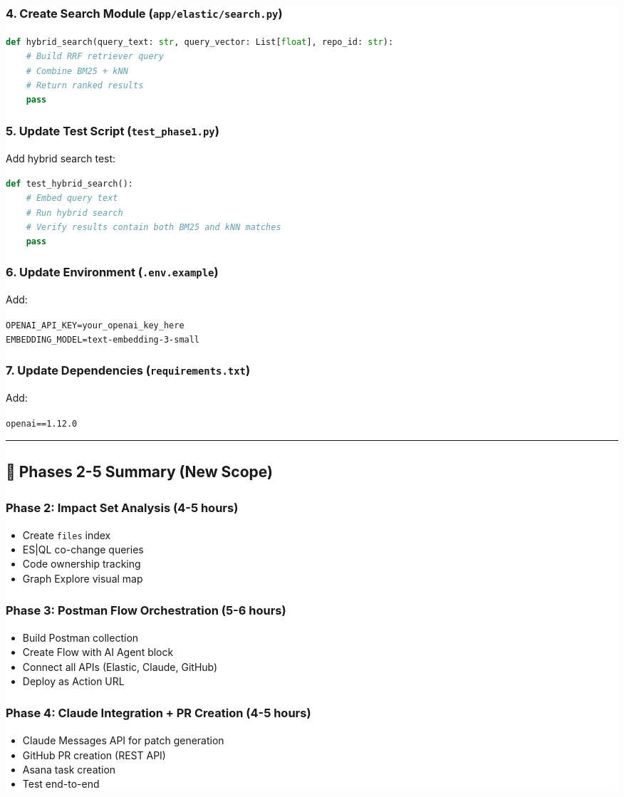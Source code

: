 ### 4. **Create Search Module** (`app/elastic/search.py`)
```python
def hybrid_search(query_text: str, query_vector: List[float], repo_id: str):
    # Build RRF retriever query
    # Combine BM25 + kNN
    # Return ranked results
    pass
```

### 5. **Update Test Script** (`test_phase1.py`)
Add hybrid search test:
```python
def test_hybrid_search():
    # Embed query text
    # Run hybrid search
    # Verify results contain both BM25 and kNN matches
    pass
```

### 6. **Update Environment** (`.env.example`)
Add:
```env
OPENAI_API_KEY=your_openai_key_here
EMBEDDING_MODEL=text-embedding-3-small
```

### 7. **Update Dependencies** (`requirements.txt`)
Add:
```
openai==1.12.0
```

---

## 🎯 Phases 2-5 Summary (New Scope)

### **Phase 2: Impact Set Analysis** (4-5 hours)
- Create `files` index
- ES|QL co-change queries
- Code ownership tracking
- Graph Explore visual map

### **Phase 3: Postman Flow Orchestration** (5-6 hours)
- Build Postman collection
- Create Flow with AI Agent block
- Connect all APIs (Elastic, Claude, GitHub)
- Deploy as Action URL

### **Phase 4: Claude Integration + PR Creation** (4-5 hours)
- Claude Messages API for patch generation
- GitHub PR creation (REST API)
- Asana task creation
- Test end-to-end
